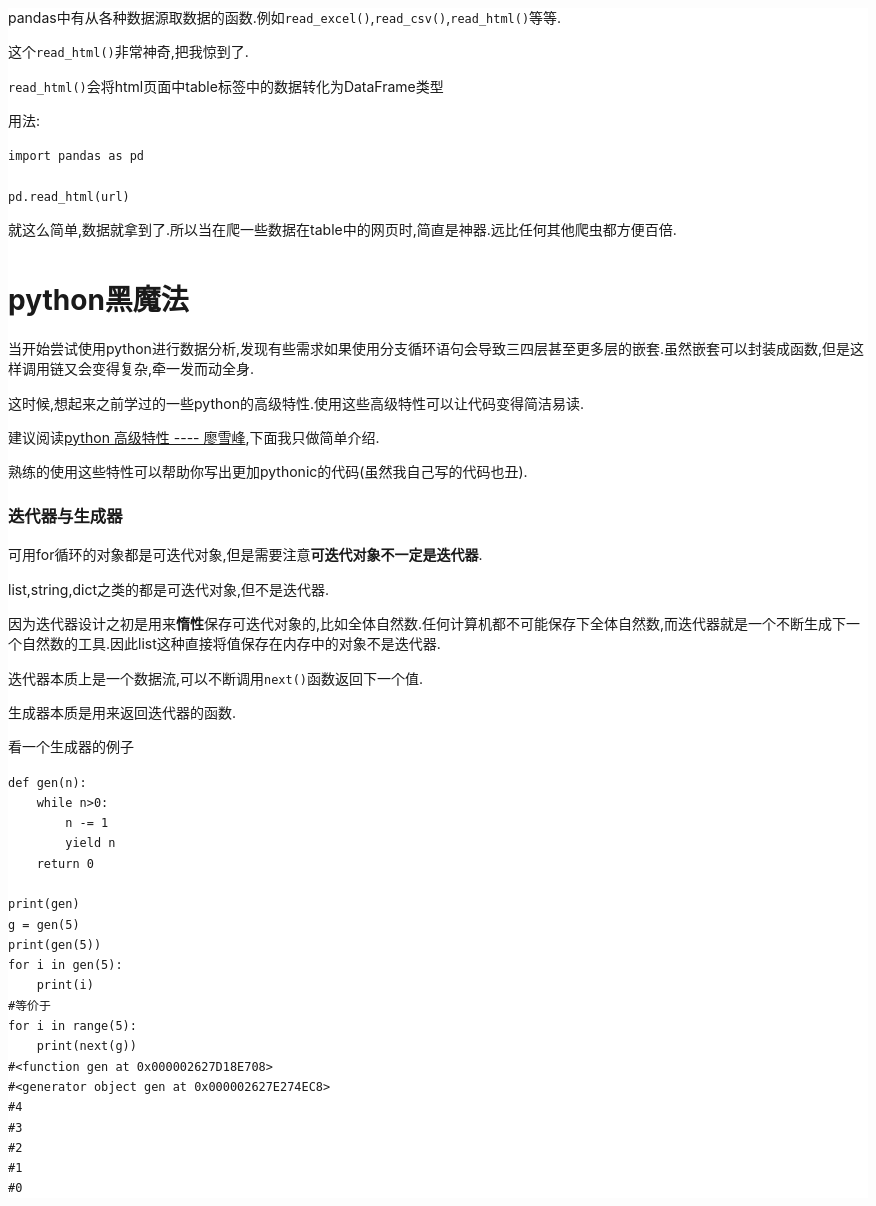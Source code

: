 pandas中有从各种数据源取数据的函数.例如`read_excel()`,`read_csv()`,`read_html()`等等.

这个`read_html()`非常神奇,把我惊到了.

`read_html()`会将html页面中table标签中的数据转化为DataFrame类型

用法:

```
import pandas as pd

pd.read_html(url)
```

就这么简单,数据就拿到了.所以当在爬一些数据在table中的网页时,简直是神器.远比任何其他爬虫都方便百倍.

#  python黑魔法

当开始尝试使用python进行数据分析,发现有些需求如果使用分支循环语句会导致三四层甚至更多层的嵌套.虽然嵌套可以封装成函数,但是这样调用链又会变得复杂,牵一发而动全身.

这时候,想起来之前学过的一些python的高级特性.使用这些高级特性可以让代码变得简洁易读.

建议阅读[python 高级特性 ---- 廖雪峰](https://www.liaoxuefeng.com/wiki/1016959663602400/1017269809315232),下面我只做简单介绍.

熟练的使用这些特性可以帮助你写出更加pythonic的代码(虽然我自己写的代码也丑).

### 迭代器与生成器

可用for循环的对象都是可迭代对象,但是需要注意**可迭代对象不一定是迭代器**.

list,string,dict之类的都是可迭代对象,但不是迭代器.

因为迭代器设计之初是用来**惰性**保存可迭代对象的,比如全体自然数.任何计算机都不可能保存下全体自然数,而迭代器就是一个不断生成下一个自然数的工具.因此list这种直接将值保存在内存中的对象不是迭代器.

迭代器本质上是一个数据流,可以不断调用`next()`函数返回下一个值.

生成器本质是用来返回迭代器的函数.

看一个生成器的例子

```
def gen(n):
    while n>0:
        n -= 1
        yield n
    return 0

print(gen)
g = gen(5)
print(gen(5))
for i in gen(5):
    print(i)
#等价于
for i in range(5):
    print(next(g))
#<function gen at 0x000002627D18E708>
#<generator object gen at 0x000002627E274EC8>
#4
#3
#2
#1
#0
```
